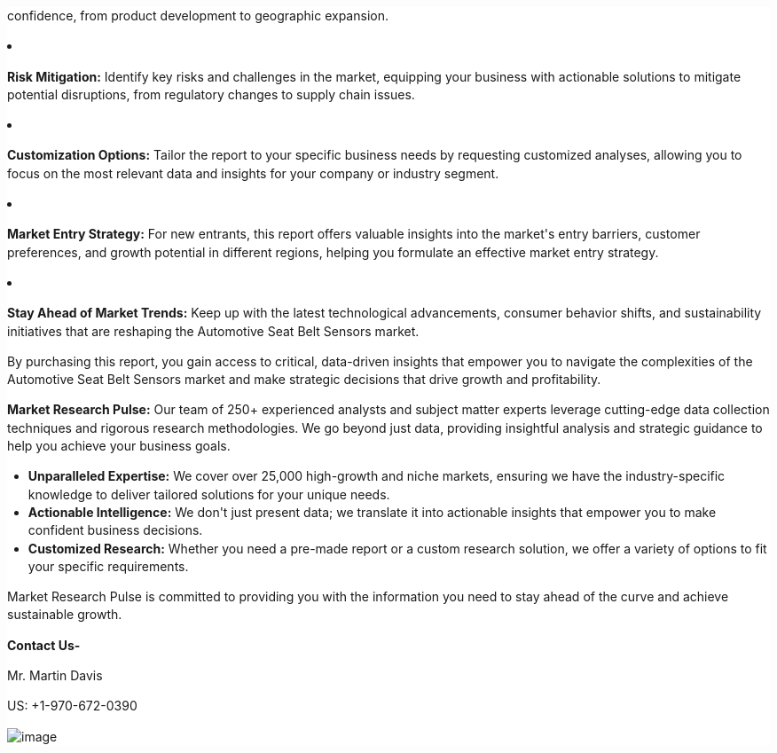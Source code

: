 confidence, from product development to geographic expansion.</p></li><li><p><strong>Risk Mitigation:</strong> Identify key risks and challenges in the market, equipping your business with actionable solutions to mitigate potential disruptions, from regulatory changes to supply chain issues.</p></li><li><p><strong>Customization Options:</strong> Tailor the report to your specific business needs by requesting customized analyses, allowing you to focus on the most relevant data and insights for your company or industry segment.</p></li><li><p><strong>Market Entry Strategy:</strong> For new entrants, this report offers valuable insights into the market's entry barriers, customer preferences, and growth potential in different regions, helping you formulate an effective market entry strategy.</p></li><li><p><strong>Stay Ahead of Market Trends:</strong> Keep up with the latest technological advancements, consumer behavior shifts, and sustainability initiatives that are reshaping the Automotive Seat Belt Sensors market.</p></li></ol><p>By purchasing this report, you gain access to critical, data-driven insights that empower you to navigate the complexities of the Automotive Seat Belt Sensors market and make strategic decisions that drive growth and profitability.</p><p><strong>Market Research Pulse:</strong>&nbsp;Our team of 250+ experienced analysts and subject matter experts leverage cutting-edge data collection techniques and rigorous research methodologies. We go beyond just data, providing insightful analysis and strategic guidance to help you achieve your business goals.</p><ul><li><strong>Unparalleled Expertise:</strong>&nbsp;We cover over 25,000 high-growth and niche markets, ensuring we have the industry-specific knowledge to deliver tailored solutions for your unique needs.</li><li><strong>Actionable Intelligence:</strong>&nbsp;We don't just present data; we translate it into actionable insights that empower you to make confident business decisions.</li><li><strong>Customized Research:</strong>&nbsp;Whether you need a pre-made report or a custom research solution, we offer a variety of options to fit your specific requirements.</li></ul><p>Market Research Pulse is committed to providing you with the information you need to stay ahead of the curve and achieve sustainable growth.</p><p><strong>Contact Us-</strong></p><p>Mr. Martin Davis</p><p>US: +1-970-672-0390</p>
![image](https://github.com/user-attachments/assets/c4032b34-6c9a-4c0f-bf94-fd8edc4ab8ea)
